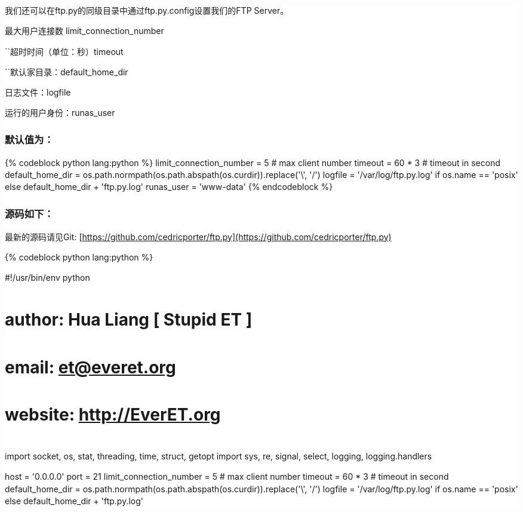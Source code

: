 
我们还可以在ftp.py的同级目录中通过ftp.py.config设置我们的FTP Server。

最大用户连接数 limit_connection_number 

``超时时间（单位：秒）timeout

``默认家目录：default_home_dir

日志文件：logfile


运行的用户身份：runas_user







### 默认值为：



{% codeblock python lang:python %}
limit_connection_number = 5     # max client number
timeout = 60 * 3                # timeout in second
default_home_dir = os.path.normpath(os.path.abspath(os.curdir)).replace('\\', '/')
logfile = '/var/log/ftp.py.log' if os.name == 'posix' else default_home_dir + 'ftp.py.log'
runas_user = 'www-data'
{% endcodeblock %}






### 源码如下：


最新的源码请见Git: [https://github.com/cedricporter/ftp.py](https://github.com/cedricporter/ftp.py)

{% codeblock python lang:python %}

#!/usr/bin/env python
# author:  Hua Liang [ Stupid ET ]
# email:   et@everet.org
# website: http://EverET.org
#
import socket, os, stat, threading, time, struct, getopt
import sys, re, signal, select, logging, logging.handlers

host = '0.0.0.0'
port = 21
limit_connection_number = 5     # max client number
timeout = 60 * 3                # timeout in second
default_home_dir = os.path.normpath(os.path.abspath(os.curdir)).replace('\\', '/')
logfile = '/var/log/ftp.py.log' if os.name == 'posix' else default_home_dir + 'ftp.py.log'
